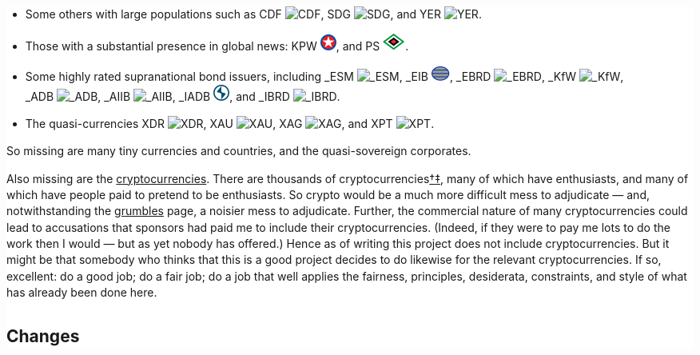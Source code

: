 * Some others with large populations such as 
<nobr><span class="markerID">CDF</span>&nbsp;![CDF](../ChartMarkers/CDF.svg),</nobr> 
<nobr><span class="markerID">SDG</span>&nbsp;![SDG](../ChartMarkers/SDG.svg),</nobr> and 
<nobr><span class="markerID">YER</span>&nbsp;![YER](../ChartMarkers/YER.svg).</nobr>

* Those with a substantial presence in global news: 
<nobr><span class="markerID">KPW</span>&nbsp;![KPW](../ChartMarkers/KPW.svg),</nobr> and 
<nobr><span class="markerID">PS</span>&nbsp;![PS](../ChartMarkers/PS.svg).</nobr>

* Some highly rated supranational bond issuers, including 
<nobr><span class="markerID">\_ESM</span>&nbsp;![\_ESM](../ChartMarkers/\_ESM.svg),</nobr> 
<nobr><span class="markerID">\_EIB</span>&nbsp;![\_EIB](../ChartMarkers/\_EIB.svg),</nobr> 
<nobr><span class="markerID">\_EBRD</span>&nbsp;![\_EBRD](../ChartMarkers/\_EBRD.svg),</nobr> 
<nobr><span class="markerID">\_KfW</span>&nbsp;![\_KfW](../ChartMarkers/\_KfW.svg),</nobr> 
<nobr><span class="markerID">\_ADB</span>&nbsp;![\_ADB](../ChartMarkers/\_ADB.svg),</nobr> 
<nobr><span class="markerID">\_AIIB</span>&nbsp;![\_AIIB](../ChartMarkers/\_AIIB.svg),</nobr> 
<nobr><span class="markerID">\_IADB</span>&nbsp;![\_IADB](../ChartMarkers/\_IADB.svg),</nobr> and 
<nobr><span class="markerID">\_IBRD</span>&nbsp;![\_IBRD](../ChartMarkers/\_IBRD.svg).</nobr> 

* The quasi-currencies 
<nobr><span class="markerID">XDR</span>&nbsp;![XDR](../ChartMarkers/XDR.svg),</nobr> 
<nobr><span class="markerID">XAU</span>&nbsp;![XAU](../ChartMarkers/XAU.svg),</nobr> 
<nobr><span class="markerID">XAG</span>&nbsp;![XAG](../ChartMarkers/XAG.svg),</nobr> and 
<nobr><span class="markerID">XPT</span>&nbsp;![XPT](../ChartMarkers/XPT.svg).</nobr>

So missing are many tiny currencies and countries, and the quasi-sovereign corporates.

Also missing are the [cryptocurrencies](http://en.wikipedia.org/wiki/Cryptocurrency). 
There are thousands of cryptocurrencies[&dagger;](http://www.statista.com/statistics/863917/)[&Dagger;](http://coinmarketcap.com/all/views/all/), many of which have enthusiasts, and many of which have people paid to pretend to be enthusiasts. 
So crypto would be a much more difficult mess to adjudicate &mdash; and, notwithstanding the [grumbles](ChartMarkers_Grumbles.md) page, a noisier mess to adjudicate. 
Further, the commercial nature of many cryptocurrencies could lead to accusations that sponsors had paid me to include their cryptocurrencies. 
(Indeed, if they were to pay me lots to do the work then I would &mdash; but as yet nobody has offered.) 
Hence as of writing this project does not include cryptocurrencies. 
But it might be that somebody who thinks that this is a good project decides to do likewise for the relevant cryptocurrencies. 
If so, excellent: do a good job; do a fair job; do a job that well applies the fairness, principles, desiderata, constraints, and style of what has already been done here.



## <a name="changes"></a>Changes ##
